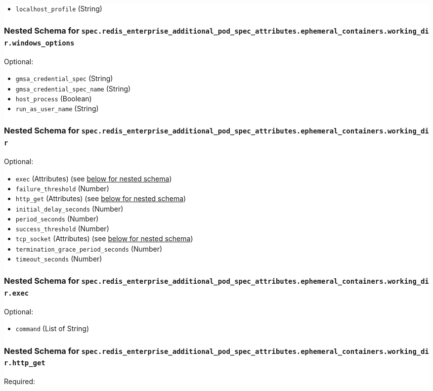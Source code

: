 - `localhost_profile` (String)


<a id="nestedatt--spec--redis_enterprise_additional_pod_spec_attributes--ephemeral_containers--working_dir--windows_options"></a>
### Nested Schema for `spec.redis_enterprise_additional_pod_spec_attributes.ephemeral_containers.working_dir.windows_options`

Optional:

- `gmsa_credential_spec` (String)
- `gmsa_credential_spec_name` (String)
- `host_process` (Boolean)
- `run_as_user_name` (String)



<a id="nestedatt--spec--redis_enterprise_additional_pod_spec_attributes--ephemeral_containers--startup_probe"></a>
### Nested Schema for `spec.redis_enterprise_additional_pod_spec_attributes.ephemeral_containers.working_dir`

Optional:

- `exec` (Attributes) (see [below for nested schema](#nestedatt--spec--redis_enterprise_additional_pod_spec_attributes--ephemeral_containers--working_dir--exec))
- `failure_threshold` (Number)
- `http_get` (Attributes) (see [below for nested schema](#nestedatt--spec--redis_enterprise_additional_pod_spec_attributes--ephemeral_containers--working_dir--http_get))
- `initial_delay_seconds` (Number)
- `period_seconds` (Number)
- `success_threshold` (Number)
- `tcp_socket` (Attributes) (see [below for nested schema](#nestedatt--spec--redis_enterprise_additional_pod_spec_attributes--ephemeral_containers--working_dir--tcp_socket))
- `termination_grace_period_seconds` (Number)
- `timeout_seconds` (Number)

<a id="nestedatt--spec--redis_enterprise_additional_pod_spec_attributes--ephemeral_containers--working_dir--exec"></a>
### Nested Schema for `spec.redis_enterprise_additional_pod_spec_attributes.ephemeral_containers.working_dir.exec`

Optional:

- `command` (List of String)


<a id="nestedatt--spec--redis_enterprise_additional_pod_spec_attributes--ephemeral_containers--working_dir--http_get"></a>
### Nested Schema for `spec.redis_enterprise_additional_pod_spec_attributes.ephemeral_containers.working_dir.http_get`

Required:
